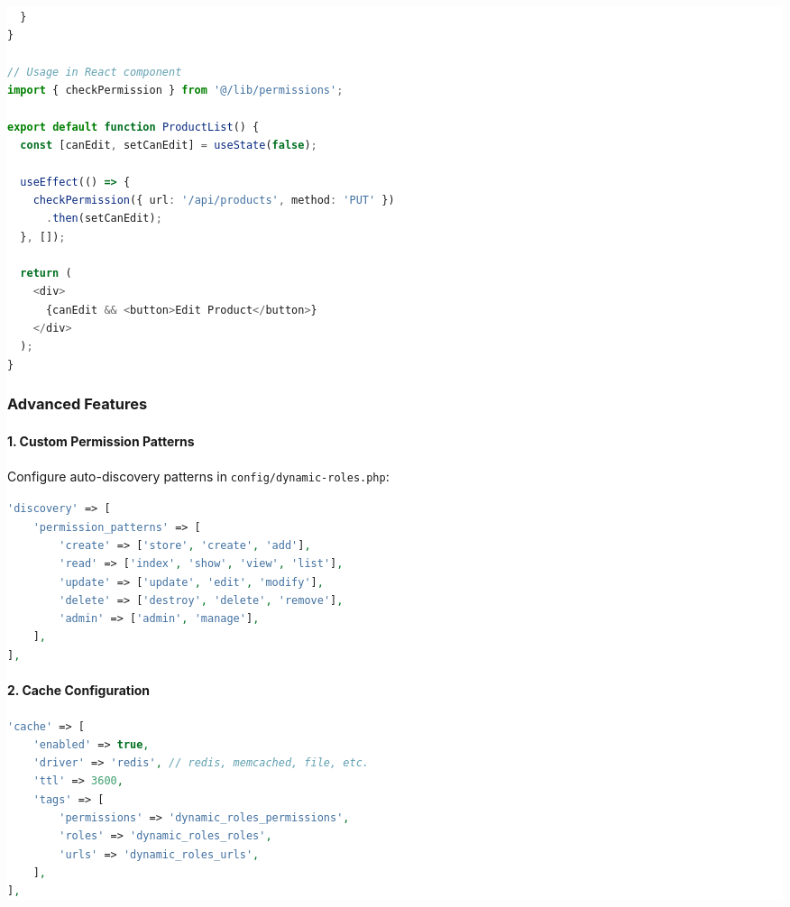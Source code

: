 ```typescript
  }
}

// Usage in React component
import { checkPermission } from '@/lib/permissions';

export default function ProductList() {
  const [canEdit, setCanEdit] = useState(false);
  
  useEffect(() => {
    checkPermission({ url: '/api/products', method: 'PUT' })
      .then(setCanEdit);
  }, []);
  
  return (
    <div>
      {canEdit && <button>Edit Product</button>}
    </div>
  );
}
```

### Advanced Features

#### 1. Custom Permission Patterns

Configure auto-discovery patterns in `config/dynamic-roles.php`:

```php
'discovery' => [
    'permission_patterns' => [
        'create' => ['store', 'create', 'add'],
        'read' => ['index', 'show', 'view', 'list'],
        'update' => ['update', 'edit', 'modify'],
        'delete' => ['destroy', 'delete', 'remove'],
        'admin' => ['admin', 'manage'],
    ],
],
```

#### 2. Cache Configuration

```php
'cache' => [
    'enabled' => true,
    'driver' => 'redis', // redis, memcached, file, etc.
    'ttl' => 3600,
    'tags' => [
        'permissions' => 'dynamic_roles_permissions',
        'roles' => 'dynamic_roles_roles',
        'urls' => 'dynamic_roles_urls',
    ],
],
```
